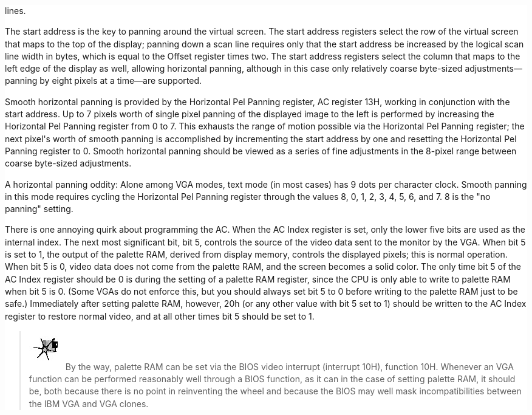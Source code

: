 lines.

The start address is the key to panning around the virtual screen. The
start address registers select the row of the virtual screen that maps
to the top of the display; panning down a scan line requires only that
the start address be increased by the logical scan line width in bytes,
which is equal to the Offset register times two. The start address
registers select the column that maps to the left edge of the display as
well, allowing horizontal panning, although in this case only relatively
coarse byte-sized adjustments—panning by eight pixels at a time—are
supported.

Smooth horizontal panning is provided by the Horizontal Pel Panning
register, AC register 13H, working in conjunction with the start
address. Up to 7 pixels worth of single pixel panning of the displayed
image to the left is performed by increasing the Horizontal Pel Panning
register from 0 to 7. This exhausts the range of motion possible via the
Horizontal Pel Panning register; the next pixel's worth of smooth
panning is accomplished by incrementing the start address by one and
resetting the Horizontal Pel Panning register to 0. Smooth horizontal
panning should be viewed as a series of fine adjustments in the 8-pixel
range between coarse byte-sized adjustments.

A horizontal panning oddity: Alone among VGA modes, text mode (in most
cases) has 9 dots per character clock. Smooth panning in this mode
requires cycling the Horizontal Pel Panning register through the values
8, 0, 1, 2, 3, 4, 5, 6, and 7. 8 is the "no panning" setting.

There is one annoying quirk about programming the AC. When the AC Index
register is set, only the lower five bits are used as the internal
index. The next most significant bit, bit 5, controls the source of the
video data sent to the monitor by the VGA. When bit 5 is set to 1, the
output of the palette RAM, derived from display memory, controls the
displayed pixels; this is normal operation. When bit 5 is 0, video data
does not come from the palette RAM, and the screen becomes a solid
color. The only time bit 5 of the AC Index register should be 0 is
during the setting of a palette RAM register, since the CPU is only able
to write to palette RAM when bit 5 is 0. (Some VGAs do not enforce this,
but you should always set bit 5 to 0 before writing to the palette RAM
just to be safe.) Immediately after setting palette RAM, however, 20h
(or any other value with bit 5 set to 1) should be written to the AC
Index register to restore normal video, and at all other times bit 5
should be set to 1.

> ![](images/i.jpg)
> By the way, palette RAM can be set via the BIOS video interrupt
> (interrupt 10H), function 10H. Whenever an VGA function can be performed
> reasonably well through a BIOS function, as it can in the case of
> setting palette RAM, it should be, both because there is no point in
> reinventing the wheel and because the BIOS may well mask
> incompatibilities between the IBM VGA and VGA clones.
